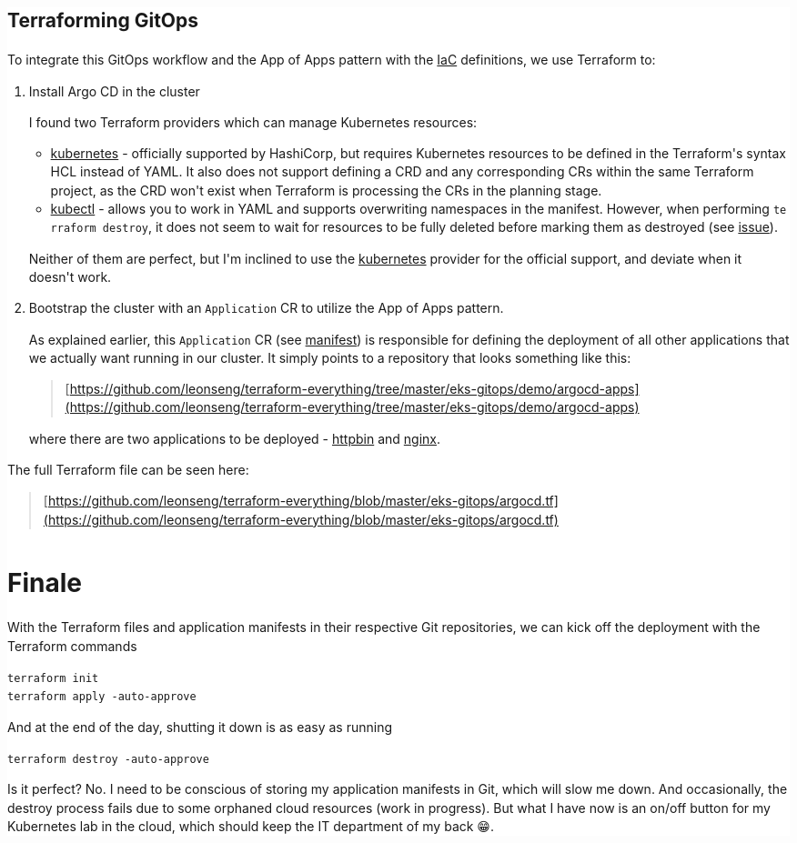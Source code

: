 ## Terraforming GitOps

To integrate this GitOps workflow and the App of Apps pattern with the [IaC](#infrastructure-as-code-with-terraform) definitions, we use Terraform to:

1. Install Argo CD in the cluster

    I found two Terraform providers which can manage Kubernetes resources:
    - [kubernetes](https://registry.terraform.io/providers/hashicorp/kubernetes/latest) - officially supported by HashiCorp, but requires Kubernetes resources to be defined in the Terraform's syntax HCL instead of YAML. It also does not support defining a CRD and any corresponding CRs within the same Terraform project, as the CRD won't exist when Terraform is processing the CRs in the planning stage.
    - [kubectl](https://registry.terraform.io/providers/gavinbunney/kubectl/latest) - allows you to work in YAML and supports overwriting namespaces in the manifest. However, when performing `terraform destroy`, it does not seem to wait for resources to be fully deleted before marking them as destroyed (see [issue](https://github.com/gavinbunney/terraform-provider-kubectl/issues/109)).

    Neither of them are perfect, but I'm inclined to use the [kubernetes](https://registry.terraform.io/providers/hashicorp/kubernetes/latest) provider for the official support, and deviate when it doesn't work.

1. Bootstrap the cluster with an `Application` CR to utilize the App of Apps pattern.

    As explained earlier, this `Application` CR (see [manifest](https://github.com/leonseng/terraform-everything/blob/master/eks-gitops/bootstrap-app.yaml.tpl)) is responsible for defining the deployment of all other applications that we actually want running in our cluster. It simply points to a repository that looks something like this:

    > [https://github.com/leonseng/terraform-everything/tree/master/eks-gitops/demo/argocd-apps](https://github.com/leonseng/terraform-everything/tree/master/eks-gitops/demo/argocd-apps)

    where there are two applications to be deployed - [httpbin](https://github.com/leonseng/terraform-everything/tree/master/eks-gitops/demo/httpbin) and [nginx](https://github.com/leonseng/terraform-everything/tree/master/eks-gitops/demo/nginx).


The full Terraform file can be seen here:

> [https://github.com/leonseng/terraform-everything/blob/master/eks-gitops/argocd.tf](https://github.com/leonseng/terraform-everything/blob/master/eks-gitops/argocd.tf)

# Finale

With the Terraform files and application manifests in their respective Git repositories, we can kick off the deployment with the Terraform commands
```
terraform init
terraform apply -auto-approve
```

And at the end of the day, shutting it down is as easy as running
```
terraform destroy -auto-approve
```

Is it perfect? No. I need to be conscious of storing my application manifests in Git, which will slow me down. And occasionally, the destroy process fails due to some orphaned cloud resources (work in progress). But what I have now is an on/off button for my Kubernetes lab in the cloud, which should keep the IT department of my back 😁.
